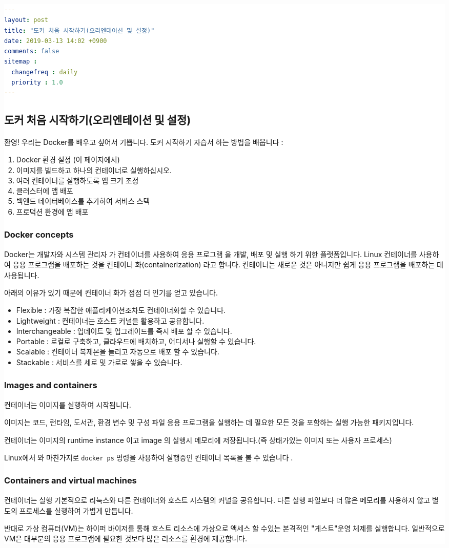 ```yaml
---
layout: post
title: "도커 처음 시작하기(오리엔테이션 및 설정)"
date: 2019-03-13 14:02 +0900
comments: false
sitemap :
  changefreq : daily
  priority : 1.0
---
```

## 도커 처음 시작하기(오리엔테이션 및 설정)

환영! 우리는 Docker를 배우고 싶어서 기쁩니다. 도커 시작하기 자습서 하는 방법을 배웁니다 :

1. Docker 환경 설정 (이 페이지에서)
1. 이미지를 빌드하고 하나의 컨테이너로 실행하십시오.
1. 여러 컨테이너를 실행하도록 앱 크기 조정
1. 클러스터에 앱 배포
1. 백엔드 데이터베이스를 추가하여 서비스 스택
1. 프로덕션 환경에 앱 배포

### Docker concepts

Docker는 개발자와 시스템 관리자 가 컨테이너를 사용하여 응용 프로그램 을 개발, 배포 및 실행 하기 위한 플랫폼입니다. 
Linux 컨테이너를 사용하여 응용 프로그램을 배포하는 것을 컨테이너 화(containerization) 라고 합니다. 
컨테이너는 새로운 것은 아니지만 쉽게 응용 프로그램을 배포하는 데 사용됩니다.

아래의 이유가 있기 때문에 컨테이너 화가 점점 더 인기를 얻고 있습니다.

* Flexible : 가장 복잡한 애플리케이션조차도 컨테이너화할 수 있습니다.
* Lightweight : 컨테이너는 호스트 커널을 활용하고 공유합니다.
* Interchangeable : 업데이트 및 업그레이드를 즉시 배포 할 수 있습니다.
* Portable : 로컬로 구축하고, 클라우드에 배치하고, 어디서나 실행할 수 있습니다.
* Scalable : 컨테이너 복제본을 늘리고 자동으로 배포 할 수 있습니다.
* Stackable : 서비스를 세로 및 가로로 쌓을 수 있습니다.

### Images and containers

컨테이너는 이미지를 실행하여 시작됩니다.
 
이미지는 코드, 런타임, 도서관, 환경 변수 및 구성 파일 응용 프로그램을 실행하는 데 필요한 모든 것을 포함하는 실행 가능한 패키지입니다.

컨테이너는 이미지의 runtime instance 이고 image 의 실행시 메모리에 저장됩니다.(즉 상태가있는 이미지 또는 사용자 프로세스)

Linux에서 와 마찬가지로 `docker ps` 명령을 사용하여 실행중인 컨테이너 목록을 볼 수 있습니다 .

### Containers and virtual machines

컨테이너는 실행 기본적으로 리눅스와 다른 컨테이너와 호스트 시스템의 커널을 공유합니다. 
다른 실행 파일보다 더 많은 메모리를 사용하지 않고 별도의 프로세스를 실행하여 가볍게 만듭니다.

반대로 가상 컴퓨터(VM)는 하이퍼 바이저를 통해 호스트 리소스에 가상으로 액세스 할 수있는 본격적인 "게스트"운영 체제를 실행합니다. 
일반적으로 VM은 대부분의 응용 프로그램에 필요한 것보다 많은 리소스를 환경에 제공합니다.
